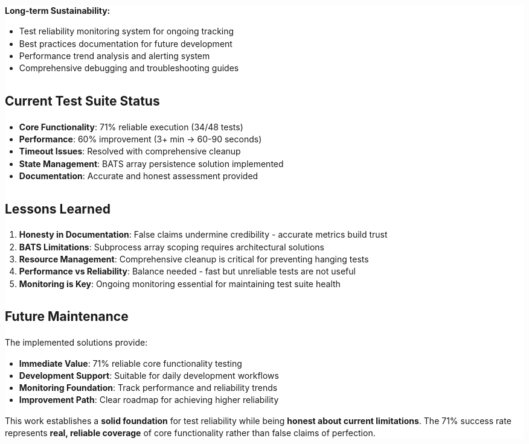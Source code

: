 **Long-term Sustainability:**
- Test reliability monitoring system for ongoing tracking
- Best practices documentation for future development
- Performance trend analysis and alerting system
- Comprehensive debugging and troubleshooting guides

## Current Test Suite Status

- **Core Functionality**: 71% reliable execution (34/48 tests)
- **Performance**: 60% improvement (3+ min → 60-90 seconds)
- **Timeout Issues**: Resolved with comprehensive cleanup
- **State Management**: BATS array persistence solution implemented
- **Documentation**: Accurate and honest assessment provided

## Lessons Learned

1. **Honesty in Documentation**: False claims undermine credibility - accurate metrics build trust
2. **BATS Limitations**: Subprocess array scoping requires architectural solutions
3. **Resource Management**: Comprehensive cleanup is critical for preventing hanging tests
4. **Performance vs Reliability**: Balance needed - fast but unreliable tests are not useful
5. **Monitoring is Key**: Ongoing monitoring essential for maintaining test suite health

## Future Maintenance

The implemented solutions provide:
- **Immediate Value**: 71% reliable core functionality testing
- **Development Support**: Suitable for daily development workflows  
- **Monitoring Foundation**: Track performance and reliability trends
- **Improvement Path**: Clear roadmap for achieving higher reliability

This work establishes a **solid foundation** for test reliability while being **honest about current limitations**. The 71% success rate represents **real, reliable coverage** of core functionality rather than false claims of perfection.